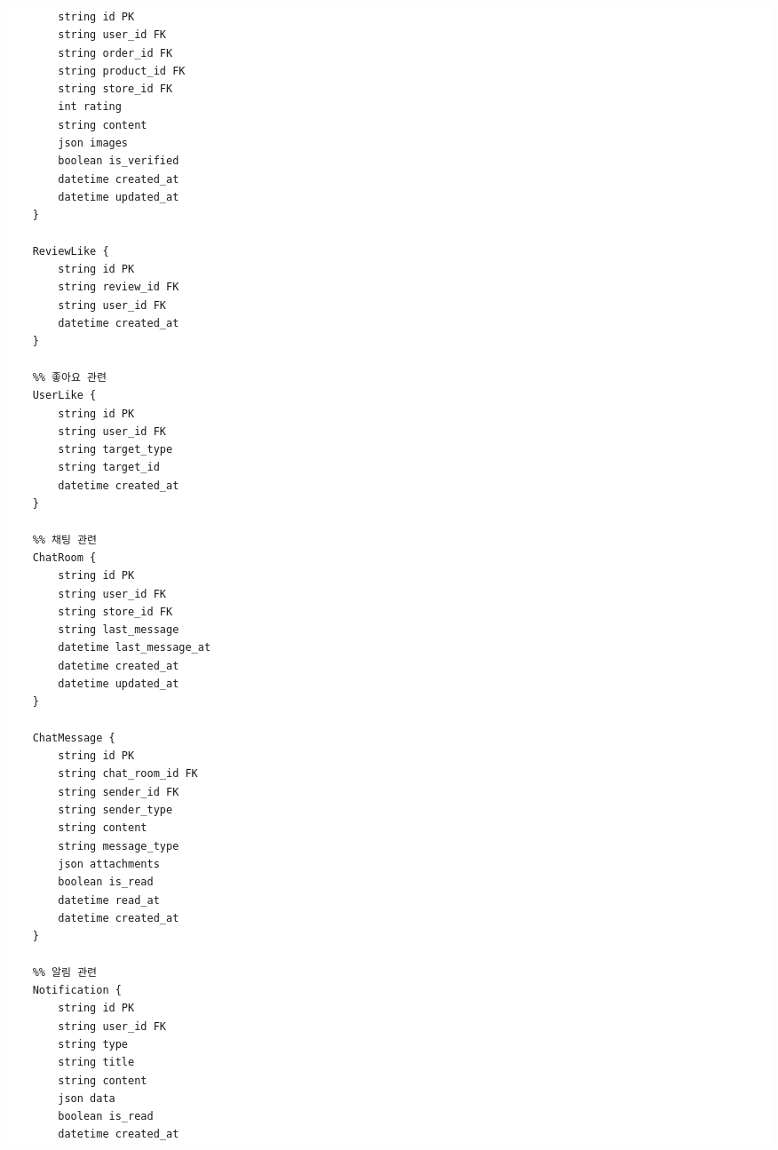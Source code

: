 ```mermaid
        string id PK
        string user_id FK
        string order_id FK
        string product_id FK
        string store_id FK
        int rating
        string content
        json images
        boolean is_verified
        datetime created_at
        datetime updated_at
    }

    ReviewLike {
        string id PK
        string review_id FK
        string user_id FK
        datetime created_at
    }

    %% 좋아요 관련
    UserLike {
        string id PK
        string user_id FK
        string target_type
        string target_id
        datetime created_at
    }

    %% 채팅 관련
    ChatRoom {
        string id PK
        string user_id FK
        string store_id FK
        string last_message
        datetime last_message_at
        datetime created_at
        datetime updated_at
    }

    ChatMessage {
        string id PK
        string chat_room_id FK
        string sender_id FK
        string sender_type
        string content
        string message_type
        json attachments
        boolean is_read
        datetime read_at
        datetime created_at
    }

    %% 알림 관련
    Notification {
        string id PK
        string user_id FK
        string type
        string title
        string content
        json data
        boolean is_read
        datetime created_at
```